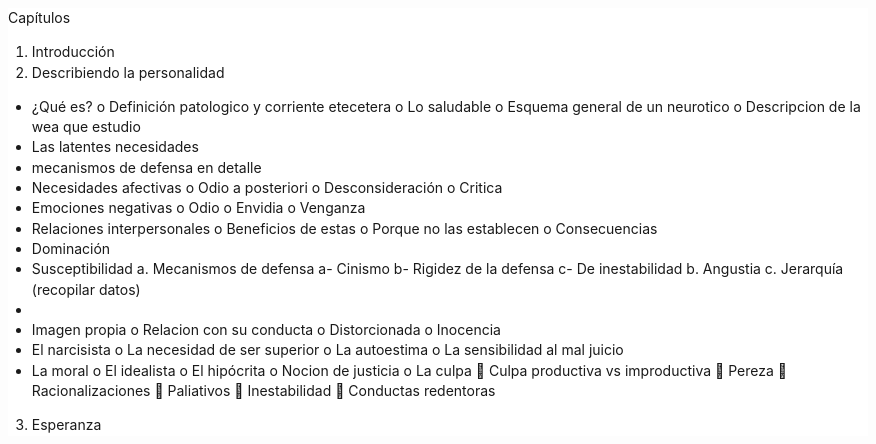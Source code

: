 Capítulos
1.	Introducción
2.	Describiendo la personalidad
-	¿Qué es?
o	Definición patologico y corriente etecetera
o	Lo saludable
o	Esquema general de un neurotico
o	Descripcion de la wea que estudio 
-	Las latentes necesidades 
-	mecanismos de defensa en detalle
-	Necesidades afectivas
o	Odio a posteriori
o	Desconsideración
o	Critica
-	Emociones negativas
o	Odio
o	Envidia
o	Venganza
-	Relaciones interpersonales
o	Beneficios de estas
o	Porque no las establecen
o	Consecuencias
-	Dominación
-	Susceptibilidad
a.	Mecanismos de defensa
	a-	Cinismo
	b-	Rigidez de la defensa
c-	De inestabilidad
b.	Angustia
c.	Jerarquía (recopilar datos)
-	
-	Imagen propia
o	Relacion con su conducta
o	Distorcionada
o	Inocencia
-	El narcisista
o	La necesidad de ser superior
o	La autoestima
o	La sensibilidad al mal juicio
-	La moral
o	El idealista
o	El hipócrita
o	Nocion de justicia
o	La culpa
	Culpa productiva vs improductiva
	Pereza
	Racionalizaciones
	Paliativos
	Inestabilidad
	Conductas redentoras
3.	Esperanza
